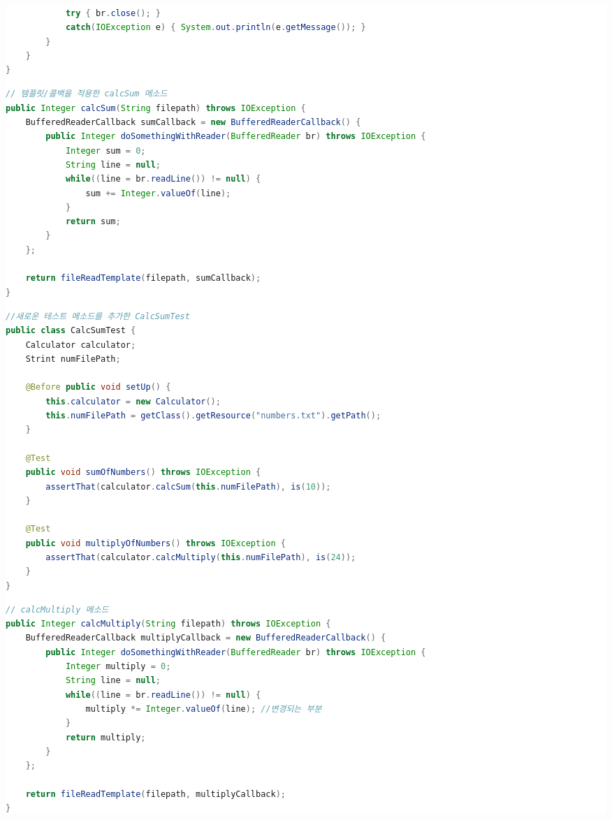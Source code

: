 ```java
            try { br.close(); }
            catch(IOException e) { System.out.println(e.getMessage()); }
        }
    }
}
```

```java
// 템플릿/콜백을 적용한 calcSum 메소드
public Integer calcSum(String filepath) throws IOException {
    BufferedReaderCallback sumCallback = new BufferedReaderCallback() {
        public Integer doSomethingWithReader(BufferedReader br) throws IOException {
            Integer sum = 0;
            String line = null;
            while((line = br.readLine()) != null) {
                sum += Integer.valueOf(line);
            }
            return sum;
        }
    };

    return fileReadTemplate(filepath, sumCallback);
}
```

```java
//새로운 테스트 메소드를 추가한 CalcSumTest
public class CalcSumTest {
    Calculator calculator;
    Strint numFilePath;

    @Before public void setUp() {
        this.calculator = new Calculator();
        this.numFilePath = getClass().getResource("numbers.txt").getPath();
    }

    @Test
    public void sumOfNumbers() throws IOException {
        assertThat(calculator.calcSum(this.numFilePath), is(10));
    }

    @Test
    public void multiplyOfNumbers() throws IOException {
        assertThat(calculator.calcMultiply(this.numFilePath), is(24));
    }
}
```

```java
// calcMultiply 메소드
public Integer calcMultiply(String filepath) throws IOException {
    BufferedReaderCallback multiplyCallback = new BufferedReaderCallback() {
        public Integer doSomethingWithReader(BufferedReader br) throws IOException {
            Integer multiply = 0;
            String line = null;
            while((line = br.readLine()) != null) {
                multiply *= Integer.valueOf(line); //변경되는 부분
            }
            return multiply;
        }
    };

    return fileReadTemplate(filepath, multiplyCallback);
}
```